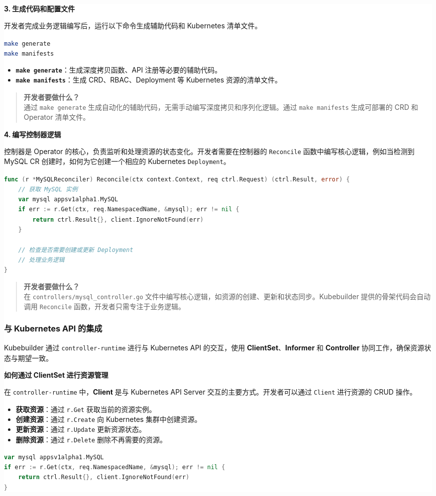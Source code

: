 **3. 生成代码和配置文件**

开发者完成业务逻辑编写后，运行以下命令生成辅助代码和 Kubernetes 清单文件。

```bash
make generate
make manifests
```

- **`make generate`**：生成深度拷贝函数、API 注册等必要的辅助代码。
- **`make manifests`**：生成 CRD、RBAC、Deployment 等 Kubernetes 资源的清单文件。

> **开发者要做什么？**  
通过 `make generate` 生成自动化的辅助代码，无需手动编写深度拷贝和序列化逻辑。通过 `make manifests` 生成可部署的 CRD 和 Operator 清单文件。

**4. 编写控制器逻辑**

控制器是 Operator 的核心，负责监听和处理资源的状态变化。开发者需要在控制器的 `Reconcile` 函数中编写核心逻辑，例如当检测到 MySQL CR 创建时，如何为它创建一个相应的 Kubernetes `Deployment`。

```go
func (r *MySQLReconciler) Reconcile(ctx context.Context, req ctrl.Request) (ctrl.Result, error) {
    // 获取 MySQL 实例
    var mysql appsv1alpha1.MySQL
    if err := r.Get(ctx, req.NamespacedName, &mysql); err != nil {
        return ctrl.Result{}, client.IgnoreNotFound(err)
    }

    // 检查是否需要创建或更新 Deployment
    // 处理业务逻辑
}
```

> **开发者要做什么？**  
在 `controllers/mysql_controller.go` 文件中编写核心逻辑，如资源的创建、更新和状态同步。Kubebuilder 提供的骨架代码会自动调用 `Reconcile` 函数，开发者只需专注于业务逻辑。

### 与 Kubernetes API 的集成

Kubebuilder 通过 `controller-runtime` 进行与 Kubernetes API 的交互，使用 **ClientSet**、**Informer** 和 **Controller** 协同工作，确保资源状态与期望一致。

**如何通过 ClientSet 进行资源管理**

在 `controller-runtime` 中，**Client** 是与 Kubernetes API Server 交互的主要方式。开发者可以通过 `Client` 进行资源的 CRUD 操作。

- **获取资源**：通过 `r.Get` 获取当前的资源实例。
- **创建资源**：通过 `r.Create` 向 Kubernetes 集群中创建资源。
- **更新资源**：通过 `r.Update` 更新资源状态。
- **删除资源**：通过 `r.Delete` 删除不再需要的资源。

```go
var mysql appsv1alpha1.MySQL
if err := r.Get(ctx, req.NamespacedName, &mysql); err != nil {
    return ctrl.Result{}, client.IgnoreNotFound(err)
}
```
